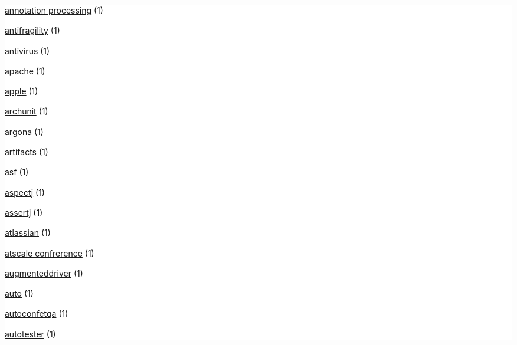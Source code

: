 
[annotation processing](https://test-failed.blogspot.com/search/label/annotation%20processing)
(1)


[antifragility](https://test-failed.blogspot.com/search/label/antifragility)
(1)


[antivirus](https://test-failed.blogspot.com/search/label/antivirus)
(1)


[apache](https://test-failed.blogspot.com/search/label/apache)
(1)


[apple](https://test-failed.blogspot.com/search/label/apple)
(1)


[archunit](https://test-failed.blogspot.com/search/label/archunit)
(1)


[argona](https://test-failed.blogspot.com/search/label/argona)
(1)


[artifacts](https://test-failed.blogspot.com/search/label/artifacts)
(1)


[asf](https://test-failed.blogspot.com/search/label/asf)
(1)


[aspectj](https://test-failed.blogspot.com/search/label/aspectj)
(1)


[assertj](https://test-failed.blogspot.com/search/label/assertj)
(1)


[atlassian](https://test-failed.blogspot.com/search/label/atlassian)
(1)


[atscale confrerence](https://test-failed.blogspot.com/search/label/atscale%20confrerence)
(1)


[augmenteddriver](https://test-failed.blogspot.com/search/label/augmenteddriver)
(1)


[auto](https://test-failed.blogspot.com/search/label/auto)
(1)


[autoconfetqa](https://test-failed.blogspot.com/search/label/autoconfetqa)
(1)


[autotester](https://test-failed.blogspot.com/search/label/autotester)
(1)
